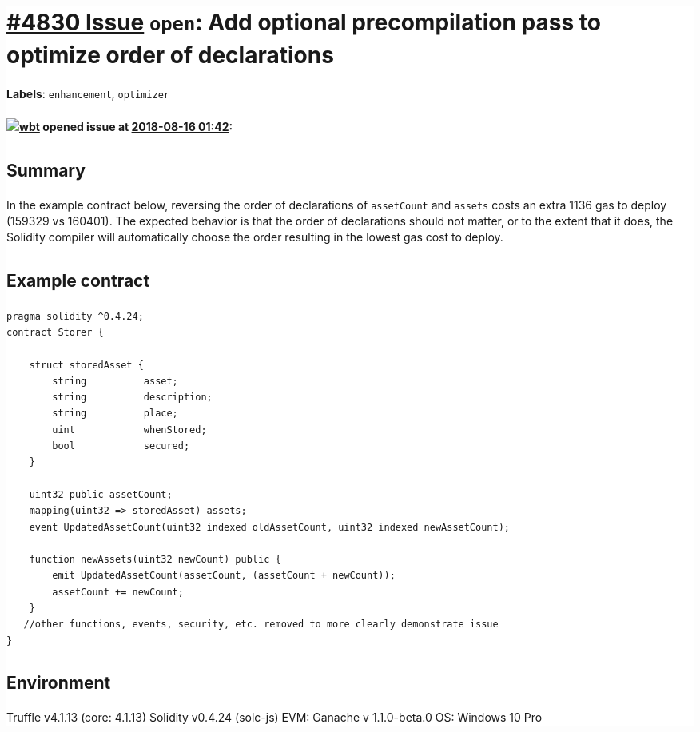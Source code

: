 # [\#4830 Issue](https://github.com/ethereum/solidity/issues/4830) `open`: Add optional precompilation pass to optimize order of declarations
**Labels**: `enhancement`, `optimizer`


#### <img src="https://avatars.githubusercontent.com/u/563406?v=4" width="50">[wbt](https://github.com/wbt) opened issue at [2018-08-16 01:42](https://github.com/ethereum/solidity/issues/4830):

## Summary
In the example contract below, reversing the order of declarations of `assetCount` and `assets` costs an extra 1136 gas to deploy (159329 vs 160401).   The expected behavior is that the order of declarations should not matter, or to the extent that it does, the Solidity compiler will automatically choose the order resulting in the lowest gas cost to deploy.  

## Example contract
```
pragma solidity ^0.4.24;
contract Storer {

    struct storedAsset {
        string          asset;
        string          description;
        string          place;
        uint            whenStored;
        bool            secured;
    }

    uint32 public assetCount;
    mapping(uint32 => storedAsset) assets;
    event UpdatedAssetCount(uint32 indexed oldAssetCount, uint32 indexed newAssetCount);

    function newAssets(uint32 newCount) public {
        emit UpdatedAssetCount(assetCount, (assetCount + newCount));
        assetCount += newCount;
    }
   //other functions, events, security, etc. removed to more clearly demonstrate issue
}
```

## Environment
Truffle v4.1.13 (core: 4.1.13)
Solidity v0.4.24 (solc-js)
EVM: Ganache v 1.1.0-beta.0
OS: Windows 10 Pro

